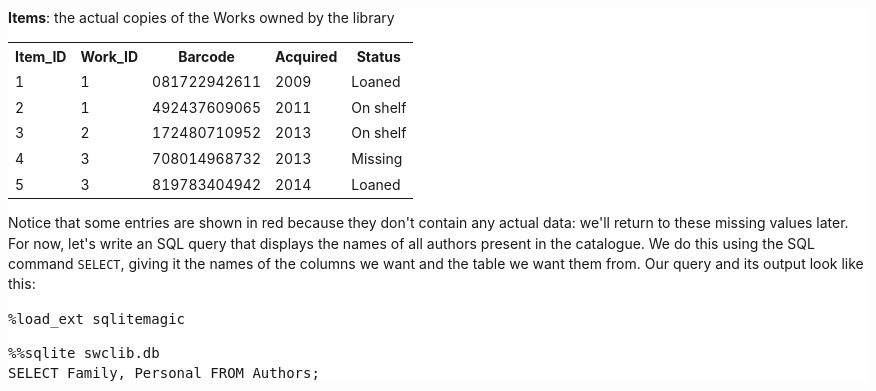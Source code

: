 
<p><strong>Items</strong>: the actual copies of the Works owned by the library</p>
<p>
<table>
  <tr><th>Item_ID</th> <th>Work_ID</th> <th>Barcode</th> <th>Acquired</th> <th>Status</th></tr>
<TR><TD>1</TD>
<TD>1</TD>
<TD>081722942611</TD>
<TD>2009</TD>
<TD>Loaned</TD>
</TR>
<TR><TD>2</TD>
<TD>1</TD>
<TD>492437609065</TD>
<TD>2011</TD>
<TD>On shelf</TD>
</TR>
<TR><TD>3</TD>
<TD>2</TD>
<TD>172480710952</TD>
<TD>2013</TD>
<TD>On shelf</TD>
</TR>
<TR><TD>4</TD>
<TD>3</TD>
<TD>708014968732</TD>
<TD>2013</TD>
<TD>Missing</TD>
</TR>
<TR><TD>5</TD>
<TD>3</TD>
<TD>819783404942</TD>
<TD>2014</TD>
<TD>Loaned</TD>
</TR>
</table>
</p>
</div>

<div>
<p>Notice that some entries are shown in red because they don't contain any actual data: we'll return to these missing values later. For now, let's write an SQL query that displays the names of all authors present in the catalogue. We do this using the SQL command <code>SELECT</code>, giving it the names of the columns we want and the table we want them from. Our query and its output look like this:</p>
</div>


<div class="in">
<pre>%load_ext sqlitemagic</pre>
</div>


<div class="in">
<pre>%%sqlite swclib.db
SELECT Family, Personal FROM Authors;</pre>
</div>
